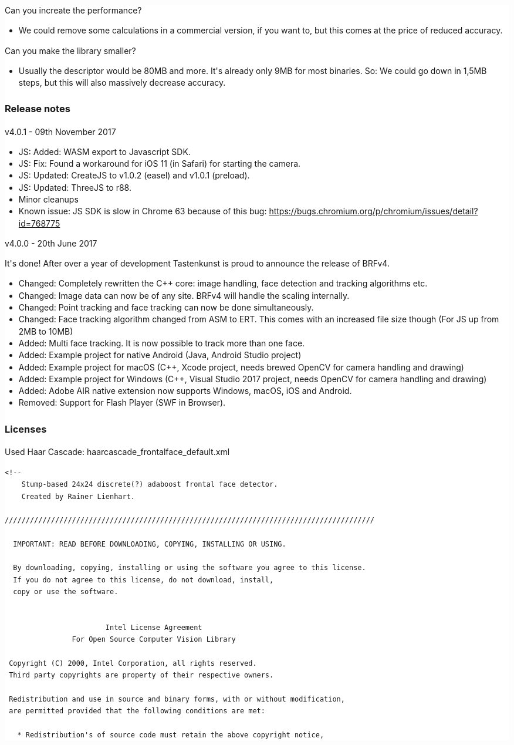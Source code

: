 Can you increate the performance?
+ We could remove some calculations in a commercial version, if you want to, but this comes at the price of reduced accuracy.

Can you make the library smaller?
+ Usually the descriptor would be 80MB and more. It's already only 9MB for most binaries. So: We could go down in 1,5MB steps, but this will also massively decrease accuracy.

### Release notes

v4.0.1 - 09th November 2017

+ JS: Added: WASM export to Javascript SDK.
+ JS: Fix: Found a workaround for iOS 11 (in Safari) for starting the camera.
+ JS: Updated: CreateJS to v1.0.2 (easel) and v1.0.1 (preload).
+ JS: Updated: ThreeJS to r88.
+ Minor cleanups
+ Known issue: JS SDK is slow in Chrome 63 because of this bug: https://bugs.chromium.org/p/chromium/issues/detail?id=768775

v4.0.0 - 20th June 2017

It's done! After over a year of development Tastenkunst is proud to announce the release of BRFv4.

+ Changed: Completely rewritten the C++ core: image handling, face detection and tracking algorithms etc.
+ Changed: Image data can now be of any site. BRFv4 will handle the scaling internally.
+ Changed: Point tracking and face tracking can now be done simultaneously.
+ Changed: Face tracking algorithm changed from ASM to ERT. This comes with an increased file size though (For JS up from 2MB to 10MB)
+ Added: Multi face tracking. It is now possible to track more than one face.
+ Added: Example project for native Android (Java, Android Studio project)
+ Added: Example project for macOS (C++, Xcode project, needs brewed OpenCV for camera handling and drawing)
+ Added: Example project for Windows (C++, Visual Studio 2017 project, needs OpenCV for camera handling and drawing)
+ Added: Adobe AIR native extension now supports Windows, macOS, iOS and Android.
+ Removed: Support for Flash Player (SWF in Browser).

### Licenses

Used Haar Cascade: haarcascade_frontalface_default.xml
```
<!--
    Stump-based 24x24 discrete(?) adaboost frontal face detector.
    Created by Rainer Lienhart.

////////////////////////////////////////////////////////////////////////////////////////

  IMPORTANT: READ BEFORE DOWNLOADING, COPYING, INSTALLING OR USING.

  By downloading, copying, installing or using the software you agree to this license.
  If you do not agree to this license, do not download, install,
  copy or use the software.


                        Intel License Agreement
                For Open Source Computer Vision Library

 Copyright (C) 2000, Intel Corporation, all rights reserved.
 Third party copyrights are property of their respective owners.

 Redistribution and use in source and binary forms, with or without modification,
 are permitted provided that the following conditions are met:

   * Redistribution's of source code must retain the above copyright notice,
```